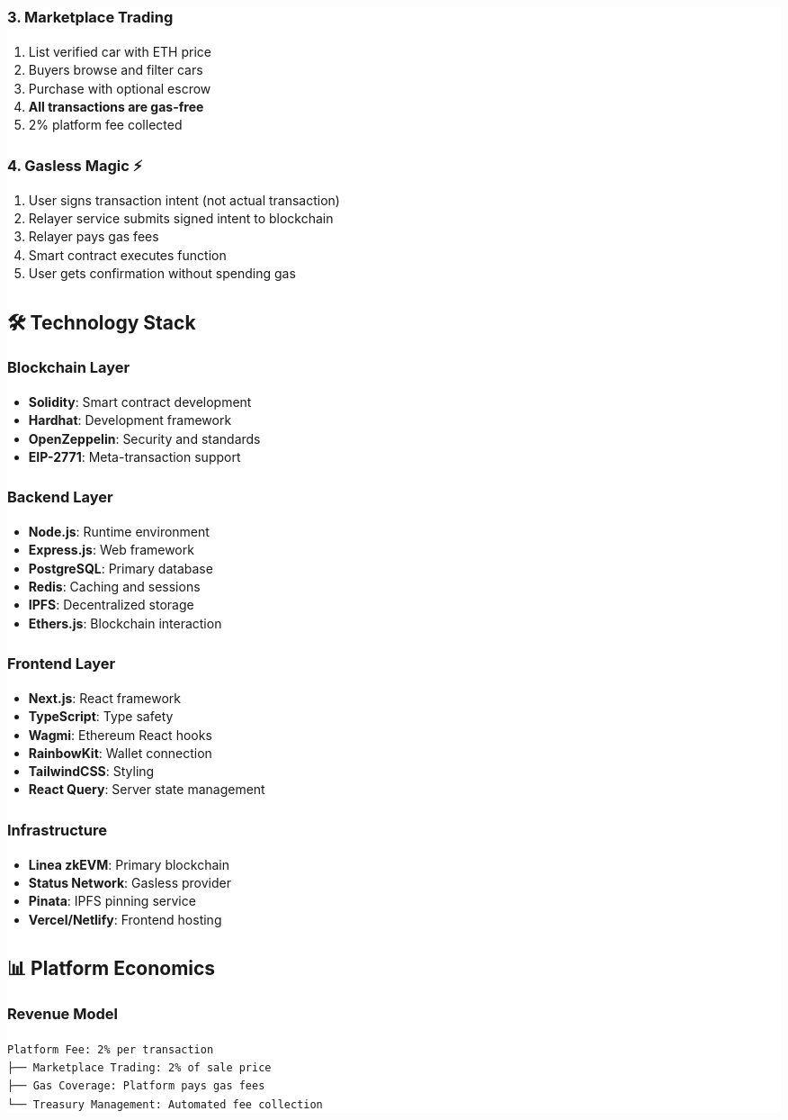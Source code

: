 ### 3. Marketplace Trading
1. List verified car with ETH price
2. Buyers browse and filter cars
3. Purchase with optional escrow
4. **All transactions are gas-free**
5. 2% platform fee collected

### 4. Gasless Magic ⚡
1. User signs transaction intent (not actual transaction)
2. Relayer service submits signed intent to blockchain
3. Relayer pays gas fees
4. Smart contract executes function
5. User gets confirmation without spending gas

## 🛠️ Technology Stack

### Blockchain Layer
- **Solidity**: Smart contract development
- **Hardhat**: Development framework
- **OpenZeppelin**: Security and standards
- **EIP-2771**: Meta-transaction support

### Backend Layer
- **Node.js**: Runtime environment
- **Express.js**: Web framework
- **PostgreSQL**: Primary database
- **Redis**: Caching and sessions
- **IPFS**: Decentralized storage
- **Ethers.js**: Blockchain interaction

### Frontend Layer
- **Next.js**: React framework
- **TypeScript**: Type safety
- **Wagmi**: Ethereum React hooks
- **RainbowKit**: Wallet connection
- **TailwindCSS**: Styling
- **React Query**: Server state management

### Infrastructure
- **Linea zkEVM**: Primary blockchain
- **Status Network**: Gasless provider
- **Pinata**: IPFS pinning service
- **Vercel/Netlify**: Frontend hosting

## 📊 Platform Economics

### Revenue Model
```
Platform Fee: 2% per transaction
├── Marketplace Trading: 2% of sale price
├── Gas Coverage: Platform pays gas fees
└── Treasury Management: Automated fee collection
```
